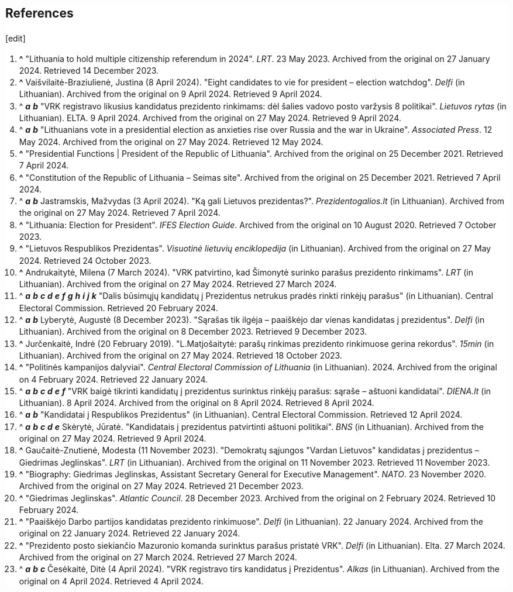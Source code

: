 ## References

[edit]

  1. **^** "Lithuania to hold multiple citizenship referendum in 2024". _LRT_. 23 May 2023. Archived from the original on 27 January 2024. Retrieved 14 December 2023.
  2. **^** Vaišvilaitė-Braziulienė, Justina (8 April 2024). "Eight candidates to vie for president – election watchdog". _Delfi_ (in Lithuanian). Archived from the original on 9 April 2024. Retrieved 9 April 2024.
  3. ^ _**a**_ _**b**_ "VRK registravo likusius kandidatus prezidento rinkimams: dėl šalies vadovo posto varžysis 8 politikai". _Lietuvos rytas_ (in Lithuanian). ELTA. 9 April 2024. Archived from the original on 27 May 2024. Retrieved 9 April 2024.
  4. ^ _**a**_ _**b**_ "Lithuanians vote in a presidential election as anxieties rise over Russia and the war in Ukraine". _Associated Press_. 12 May 2024. Archived from the original on 27 May 2024. Retrieved 12 May 2024.
  5. **^** "Presidential Functions | President of the Republic of Lithuania". Archived from the original on 25 December 2021. Retrieved 7 April 2024.
  6. **^** "Constitution of the Republic of Lithuania – Seimas site". Archived from the original on 25 December 2021. Retrieved 7 April 2024.
  7. ^ _**a**_ _**b**_ Jastramskis, Mažvydas (3 April 2024). "Ką gali Lietuvos prezidentas?". _Prezidentogalios.lt_ (in Lithuanian). Archived from the original on 27 May 2024. Retrieved 7 April 2024.
  8. **^** "Lithuania: Election for President". _IFES Election Guide_. Archived from the original on 10 August 2020. Retrieved 7 October 2023.
  9. **^** "Lietuvos Respublikos Prezidentas". _Visuotinė lietuvių enciklopedija_ (in Lithuanian). Archived from the original on 27 May 2024. Retrieved 24 October 2023.
  10. **^** Andrukaitytė, Milena (7 March 2024). "VRK patvirtino, kad Šimonytė surinko parašus prezidento rinkimams". _LRT_ (in Lithuanian). Archived from the original on 27 May 2024. Retrieved 27 March 2024.
  11. ^ _**a**_ _**b**_ _**c**_ _**d**_ _**e**_ _**f**_ _**g**_ _**h**_ _**i**_ _**j**_ _**k**_ "Dalis būsimųjų kandidatų į Prezidentus netrukus pradės rinkti rinkėjų parašus" (in Lithuanian). Central Electoral Commission. Retrieved 20 February 2024.
  12. ^ _**a**_ _**b**_ Lyberytė, Augustė (8 December 2023). "Sąrašas tik ilgėja – paaiškėjo dar vienas kandidatas į prezidentus". _Delfi_ (in Lithuanian). Archived from the original on 8 December 2023. Retrieved 9 December 2023.
  13. **^** Jurčenkaitė, Indrė (20 February 2019). "L.Matjošaitytė: parašų rinkimas prezidento rinkimuose gerina rekordus". _15min_ (in Lithuanian). Archived from the original on 27 May 2024. Retrieved 18 October 2023.
  14. **^** "Politinės kampanijos dalyviai". _Central Electoral Commission of Lithuania_ (in Lithuanian). 2024. Archived from the original on 4 February 2024. Retrieved 22 January 2024.
  15. ^ _**a**_ _**b**_ _**c**_ _**d**_ _**e**_ _**f**_ "VRK baigė tikrinti kandidatų į prezidentus surinktus rinkėjų parašus: sąraše – aštuoni kandidatai". _DIENA.lt_ (in Lithuanian). 8 April 2024. Archived from the original on 8 April 2024. Retrieved 8 April 2024.
  16. ^ _**a**_ _**b**_ "Kandidatai į Respublikos Prezidentus" (in Lithuanian). Central Electoral Commission. Retrieved 12 April 2024.
  17. ^ _**a**_ _**b**_ _**c**_ _**d**_ _**e**_ Skėrytė, Jūratė. "Kandidatais į prezidentus patvirtinti aštuoni politikai". _BNS_ (in Lithuanian). Archived from the original on 27 May 2024. Retrieved 9 April 2024.
  18. **^** Gaučaitė-Znutienė, Modesta (11 November 2023). "Demokratų sąjungos "Vardan Lietuvos" kandidatas į prezidentus – Giedrimas Jeglinskas". _LRT_ (in Lithuanian). Archived from the original on 11 November 2023. Retrieved 11 November 2023.
  19. **^** "Biography: Giedrimas Jeglinskas, Assistant Secretary General for Executive Management". _NATO_. 23 November 2020. Archived from the original on 27 May 2024. Retrieved 21 December 2023.
  20. **^** "Giedrimas Jeglinskas". _Atlantic Council_. 28 December 2023. Archived from the original on 2 February 2024. Retrieved 10 February 2024.
  21. **^** "Paaiškėjo Darbo partijos kandidatas prezidento rinkimuose". _Delfi_ (in Lithuanian). 22 January 2024. Archived from the original on 22 January 2024. Retrieved 22 January 2024.
  22. **^** "Prezidento posto siekiančio Mazuronio komanda surinktus parašus pristatė VRK". _Delfi_ (in Lithuanian). Elta. 27 March 2024. Archived from the original on 27 March 2024. Retrieved 27 March 2024.
  23. ^ _**a**_ _**b**_ _**c**_ Česėkaitė, Ditė (4 April 2024). "VRK registravo tirs kandidatus į Prezidentus". _Alkas_ (in Lithuanian). Archived from the original on 4 April 2024. Retrieved 4 April 2024.